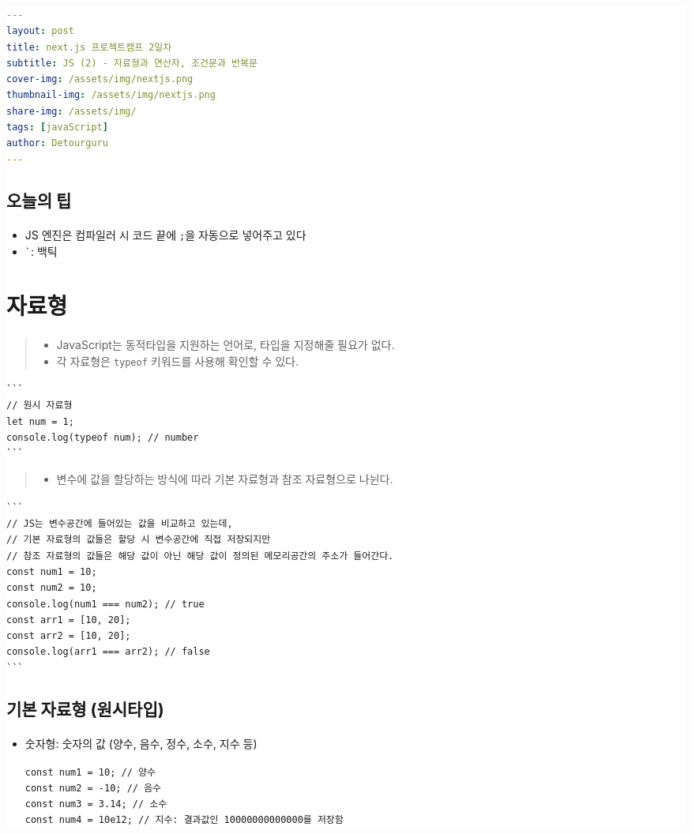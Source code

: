 ```yaml
---
layout: post
title: next.js 프로젝트캠프 2일차
subtitle: JS (2) - 자료형과 연산자, 조건문과 반복문
cover-img: /assets/img/nextjs.png
thumbnail-img: /assets/img/nextjs.png
share-img: /assets/img/
tags: [javaScript]
author: Detourguru
---
```


## 오늘의 팁

- JS 엔진은 컴파일러 시 코드 끝에 `;`을 자동으로 넣어주고 있다
- `` ` ``: 백틱

# 자료형

> - JavaScript는 동적타입을 지원하는 언어로, 타입을 지정해줄 필요가 없다.
> - 각 자료형은 `typeof` 키워드를 사용해 확인할 수 있다.

    ```
    // 원시 자료형
    let num = 1;
    console.log(typeof num); // number
    ```

> - 변수에 값을 할당하는 방식에 따라 기본 자료형과 참조 자료형으로 나뉜다.

    ```
    // JS는 변수공간에 들어있는 값을 비교하고 있는데,
    // 기본 자료형의 값들은 할당 시 변수공간에 직접 저장되지만
    // 참조 자료형의 값들은 해당 값이 아닌 해당 값이 정의된 메모리공간의 주소가 들어간다.
    const num1 = 10;
    const num2 = 10;
    console.log(num1 === num2); // true
    const arr1 = [10, 20];
    const arr2 = [10, 20];
    console.log(arr1 === arr2); // false
    ```

## 기본 자료형 (원시타입)

- 숫자형: 숫자의 값 (양수, 음수, 정수, 소수, 지수 등)

  ```
  const num1 = 10; // 양수
  const num2 = -10; // 음수
  const num3 = 3.14; // 소수
  const num4 = 10e12; // 지수: 결과값인 10000000000000를 저장함
  ```
